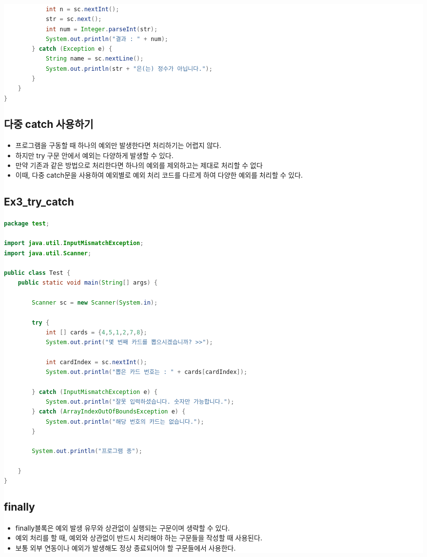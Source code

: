 ```java
			int n = sc.nextInt();
			str = sc.next();
			int num = Integer.parseInt(str);
			System.out.println("결과 : " + num);
		} catch (Exception e) {
			String name = sc.nextLine();
			System.out.println(str + "은(는) 정수가 아닙니다.");
		}		
	}
}
```

## 다중 catch 사용하기
- 프로그램을 구동할 때 하나의 예외만 발생한다면 처리하기는 어렵지 않다.
- 하지만 try 구문 안에서 예외는 다양하게 발생할 수 있다.
- 만약 기존과 같은 방법으로 처리한다면 하나의 예외를 제외하고는 제대로 처리할 수 없다
- 이때, 다중 catch문을 사용하여 예외별로 예외 처리 코드를 다르게 하여 다양한 예외를 처리할 수 있다.

## Ex3_try_catch
```java
package test;

import java.util.InputMismatchException;
import java.util.Scanner;

public class Test {
	public static void main(String[] args) {
		
		Scanner sc = new Scanner(System.in);
		
		try {
			int [] cards = {4,5,1,2,7,8};
			System.out.print("몇 번째 카드를 뽑으시겠습니까? >>");
			
			int cardIndex = sc.nextInt();
			System.out.println("뽑은 카드 번호는 : " + cards[cardIndex]);
			
		} catch (InputMismatchException e) {
			System.out.println("잘못 입력하셨습니다. 숫자만 가능합니다.");
		} catch (ArrayIndexOutOfBoundsException e) {
			System.out.println("해당 번호의 카드는 없습니다.");
		}
		
		System.out.println("프로그램 종");
		
	}
}
```

## finally
- finally블록은 예외 발생 유무와 상관없이 실행되는 구문이며 생략할 수 있다.
- 예외 처리를 할 때, 예외와 상관없이 반드시 처리해야 하는 구문들을 작성할 때 사용된다.
- 보통 외부 연동이나 예외가 발생해도 정상 종료되어야 할 구문들에서 사용한다.
